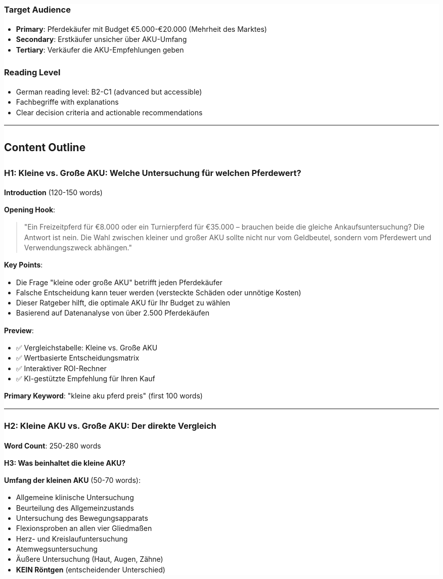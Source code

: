 ### Target Audience
- **Primary**: Pferdekäufer mit Budget €5.000-€20.000 (Mehrheit des Marktes)
- **Secondary**: Erstkäufer unsicher über AKU-Umfang
- **Tertiary**: Verkäufer die AKU-Empfehlungen geben

### Reading Level
- German reading level: B2-C1 (advanced but accessible)
- Fachbegriffe with explanations
- Clear decision criteria and actionable recommendations

---

## Content Outline

### H1: Kleine vs. Große AKU: Welche Untersuchung für welchen Pferdewert?

**Introduction** (120-150 words)

**Opening Hook**:
> "Ein Freizeitpferd für €8.000 oder ein Turnierpferd für €35.000 – brauchen beide die gleiche Ankaufsuntersuchung? Die Antwort ist nein. Die Wahl zwischen kleiner und großer AKU sollte nicht nur vom Geldbeutel, sondern vom Pferdewert und Verwendungszweck abhängen."

**Key Points**:
- Die Frage "kleine oder große AKU" betrifft jeden Pferdekäufer
- Falsche Entscheidung kann teuer werden (versteckte Schäden oder unnötige Kosten)
- Dieser Ratgeber hilft, die optimale AKU für Ihr Budget zu wählen
- Basierend auf Datenanalyse von über 2.500 Pferdekäufen

**Preview**:
- ✅ Vergleichstabelle: Kleine vs. Große AKU
- ✅ Wertbasierte Entscheidungsmatrix
- ✅ Interaktiver ROI-Rechner
- ✅ KI-gestützte Empfehlung für Ihren Kauf

**Primary Keyword**: "kleine aku pferd preis" (first 100 words)

---

### H2: Kleine AKU vs. Große AKU: Der direkte Vergleich

**Word Count**: 250-280 words

**H3: Was beinhaltet die kleine AKU?**

**Umfang der kleinen AKU** (50-70 words):
- Allgemeine klinische Untersuchung
- Beurteilung des Allgemeinzustands
- Untersuchung des Bewegungsapparats
- Flexionsproben an allen vier Gliedmaßen
- Herz- und Kreislaufuntersuchung
- Atemwegsuntersuchung
- Äußere Untersuchung (Haut, Augen, Zähne)
- **KEIN Röntgen** (entscheidender Unterschied)
